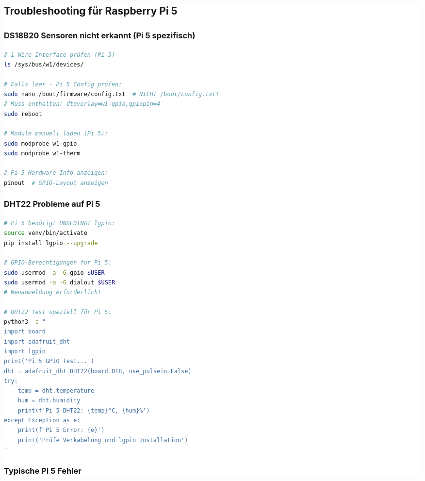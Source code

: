 ## Troubleshooting für Raspberry Pi 5

### DS18B20 Sensoren nicht erkannt (Pi 5 spezifisch)
```bash
# 1-Wire Interface prüfen (Pi 5)
ls /sys/bus/w1/devices/

# Falls leer - Pi 5 Config prüfen:
sudo nano /boot/firmware/config.txt  # NICHT /boot/config.txt!
# Muss enthalten: dtoverlay=w1-gpio,gpiopin=4
sudo reboot

# Module manuell laden (Pi 5):
sudo modprobe w1-gpio
sudo modprobe w1-therm

# Pi 5 Hardware-Info anzeigen:
pinout  # GPIO-Layout anzeigen
```

### DHT22 Probleme auf Pi 5
```bash
# Pi 5 benötigt UNBEDINGT lgpio:
source venv/bin/activate
pip install lgpio --upgrade

# GPIO-Berechtigungen für Pi 5:
sudo usermod -a -G gpio $USER
sudo usermod -a -G dialout $USER
# Neuanmeldung erforderlich!

# DHT22 Test speziell für Pi 5:
python3 -c "
import board
import adafruit_dht
import lgpio
print('Pi 5 GPIO Test...')
dht = adafruit_dht.DHT22(board.D18, use_pulseio=False)
try:
    temp = dht.temperature
    hum = dht.humidity
    print(f'Pi 5 DHT22: {temp}°C, {hum}%')
except Exception as e:
    print(f'Pi 5 Error: {e}')
    print('Prüfe Verkabelung und lgpio Installation')
"
```

### Typische Pi 5 Fehler
